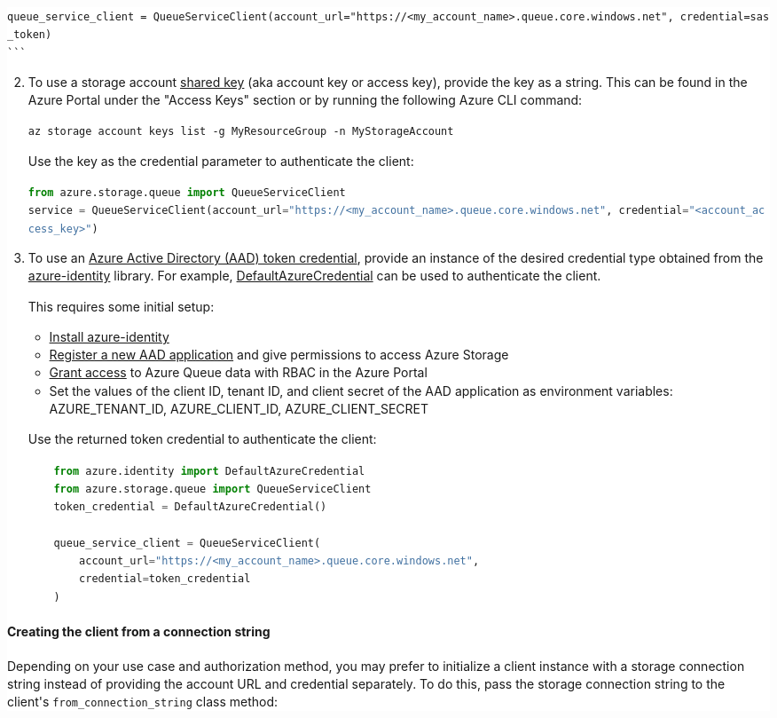     queue_service_client = QueueServiceClient(account_url="https://<my_account_name>.queue.core.windows.net", credential=sas_token)
    ```

2. To use a storage account [shared key](/rest/api/storageservices/authenticate-with-shared-key/)
   (aka account key or access key), provide the key as a string. This can be found in the Azure Portal under the "Access Keys"
   section or by running the following Azure CLI command:

    ```az storage account keys list -g MyResourceGroup -n MyStorageAccount```

    Use the key as the credential parameter to authenticate the client:
    ```python
    from azure.storage.queue import QueueServiceClient
    service = QueueServiceClient(account_url="https://<my_account_name>.queue.core.windows.net", credential="<account_access_key>")
    ```

3. To use an [Azure Active Directory (AAD) token credential](/azure/storage/common/storage-auth-aad),
   provide an instance of the desired credential type obtained from the
   [azure-identity](https://github.com/Azure/azure-sdk-for-python/tree/main/sdk/identity/azure-identity#credentials) library.
   For example, [DefaultAzureCredential](https://github.com/Azure/azure-sdk-for-python/tree/main/sdk/identity/azure-identity#defaultazurecredential)
   can be used to authenticate the client.

   This requires some initial setup:
   * [Install azure-identity](https://github.com/Azure/azure-sdk-for-python/tree/main/sdk/identity/azure-identity#install-the-package)
   * [Register a new AAD application](/azure/active-directory/develop/quickstart-register-app) and give permissions to access Azure Storage
   * [Grant access](/azure/storage/common/storage-auth-aad-rbac-portal) to Azure Queue data with RBAC in the Azure Portal
   * Set the values of the client ID, tenant ID, and client secret of the AAD application as environment variables:
     AZURE_TENANT_ID, AZURE_CLIENT_ID, AZURE_CLIENT_SECRET

   Use the returned token credential to authenticate the client:
    ```python
        from azure.identity import DefaultAzureCredential
        from azure.storage.queue import QueueServiceClient
        token_credential = DefaultAzureCredential()

        queue_service_client = QueueServiceClient(
            account_url="https://<my_account_name>.queue.core.windows.net",
            credential=token_credential
        )
    ```

#### Creating the client from a connection string
Depending on your use case and authorization method, you may prefer to initialize a client instance with a storage
connection string instead of providing the account URL and credential separately. To do this, pass the storage
connection string to the client's `from_connection_string` class method:
